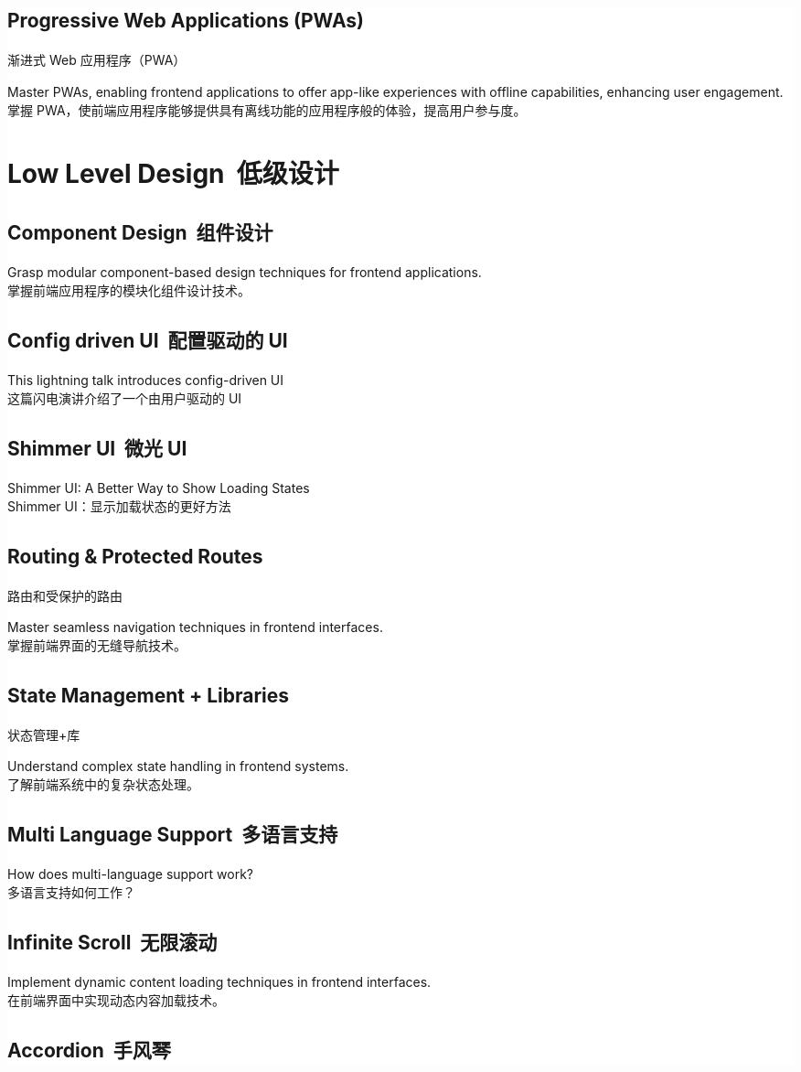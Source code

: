 ## Progressive Web Applications (PWAs)  
渐进式 Web 应用程序（PWA）

Master PWAs, enabling frontend applications to offer app-like experiences with offline capabilities, enhancing user engagement.  
掌握 PWA，使前端应用程序能够提供具有离线功能的应用程序般的体验，提高用户参与度。

# Low Level Design  低级设计

## Component Design  组件设计
Grasp modular component-based design techniques for frontend applications.  
掌握前端应用程序的模块化组件设计技术。


## Config driven UI  配置驱动的 UI
This lightning talk introduces config-driven UI  
这篇闪电演讲介绍了一个由用户驱动的 UI

## Shimmer UI  微光 UI
Shimmer UI: A Better Way to Show Loading States  
Shimmer UI：显示加载状态的更好方法


## Routing & Protected Routes  
路由和受保护的路由

Master seamless navigation techniques in frontend interfaces.  
掌握前端界面的无缝导航技术。

## State Management + Libraries  
状态管理+库

Understand complex state handling in frontend systems.  
了解前端系统中的复杂状态处理。


## Multi Language Support  多语言支持
How does multi-language support work?  
多语言支持如何工作？

## Infinite Scroll  无限滚动

Implement dynamic content loading techniques in frontend interfaces.  
在前端界面中实现动态内容加载技术。

## Accordion  手风琴

